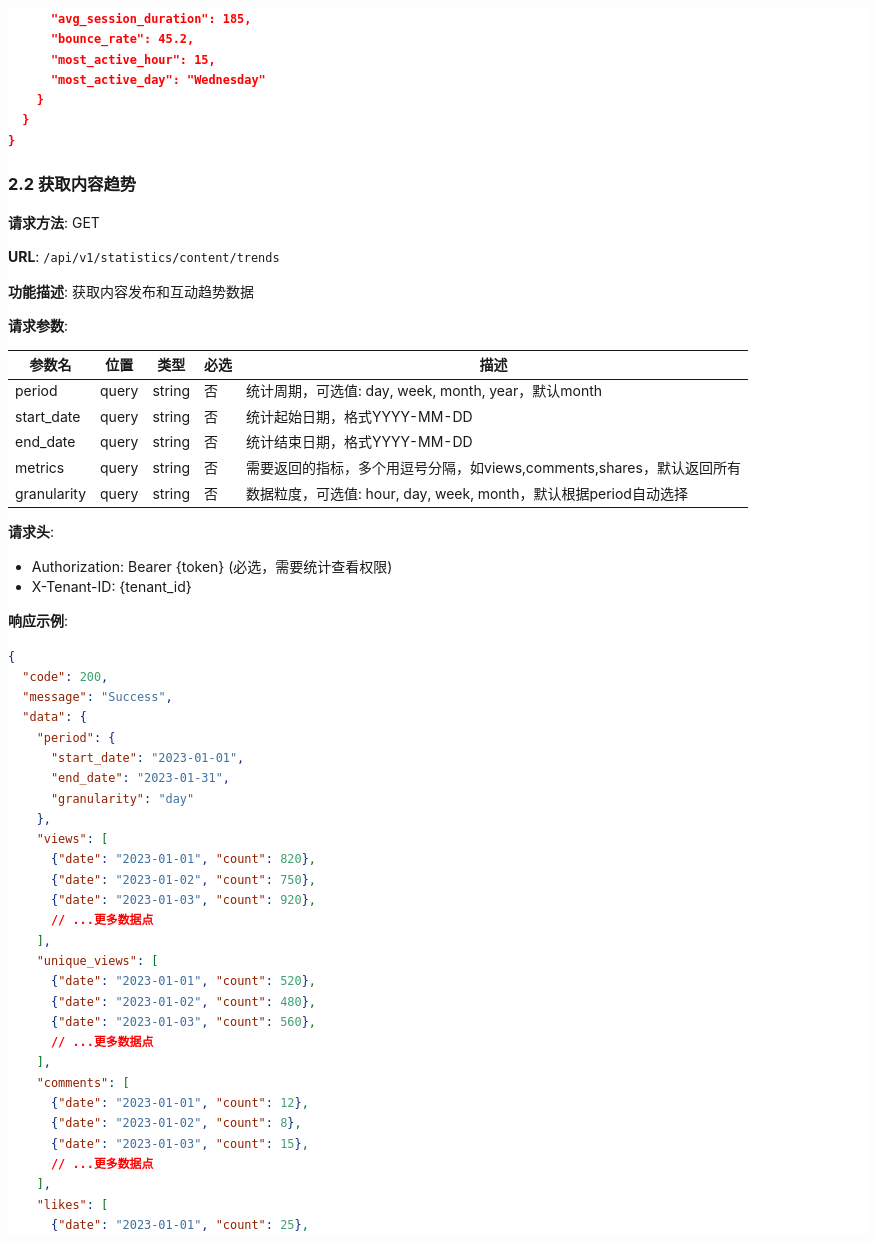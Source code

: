 ```json
      "avg_session_duration": 185,
      "bounce_rate": 45.2,
      "most_active_hour": 15,
      "most_active_day": "Wednesday"
    }
  }
}
```

### 2.2 获取内容趋势

**请求方法**: GET

**URL**: `/api/v1/statistics/content/trends`

**功能描述**: 获取内容发布和互动趋势数据

**请求参数**:

| 参数名 | 位置 | 类型 | 必选 | 描述 |
|--------|------|------|------|------|
| period | query | string | 否 | 统计周期，可选值: day, week, month, year，默认month |
| start_date | query | string | 否 | 统计起始日期，格式YYYY-MM-DD |
| end_date | query | string | 否 | 统计结束日期，格式YYYY-MM-DD |
| metrics | query | string | 否 | 需要返回的指标，多个用逗号分隔，如views,comments,shares，默认返回所有 |
| granularity | query | string | 否 | 数据粒度，可选值: hour, day, week, month，默认根据period自动选择 |

**请求头**:
- Authorization: Bearer {token} (必选，需要统计查看权限)
- X-Tenant-ID: {tenant_id}

**响应示例**:

```json
{
  "code": 200,
  "message": "Success",
  "data": {
    "period": {
      "start_date": "2023-01-01",
      "end_date": "2023-01-31",
      "granularity": "day"
    },
    "views": [
      {"date": "2023-01-01", "count": 820},
      {"date": "2023-01-02", "count": 750},
      {"date": "2023-01-03", "count": 920},
      // ...更多数据点
    ],
    "unique_views": [
      {"date": "2023-01-01", "count": 520},
      {"date": "2023-01-02", "count": 480},
      {"date": "2023-01-03", "count": 560},
      // ...更多数据点
    ],
    "comments": [
      {"date": "2023-01-01", "count": 12},
      {"date": "2023-01-02", "count": 8},
      {"date": "2023-01-03", "count": 15},
      // ...更多数据点
    ],
    "likes": [
      {"date": "2023-01-01", "count": 25},
```